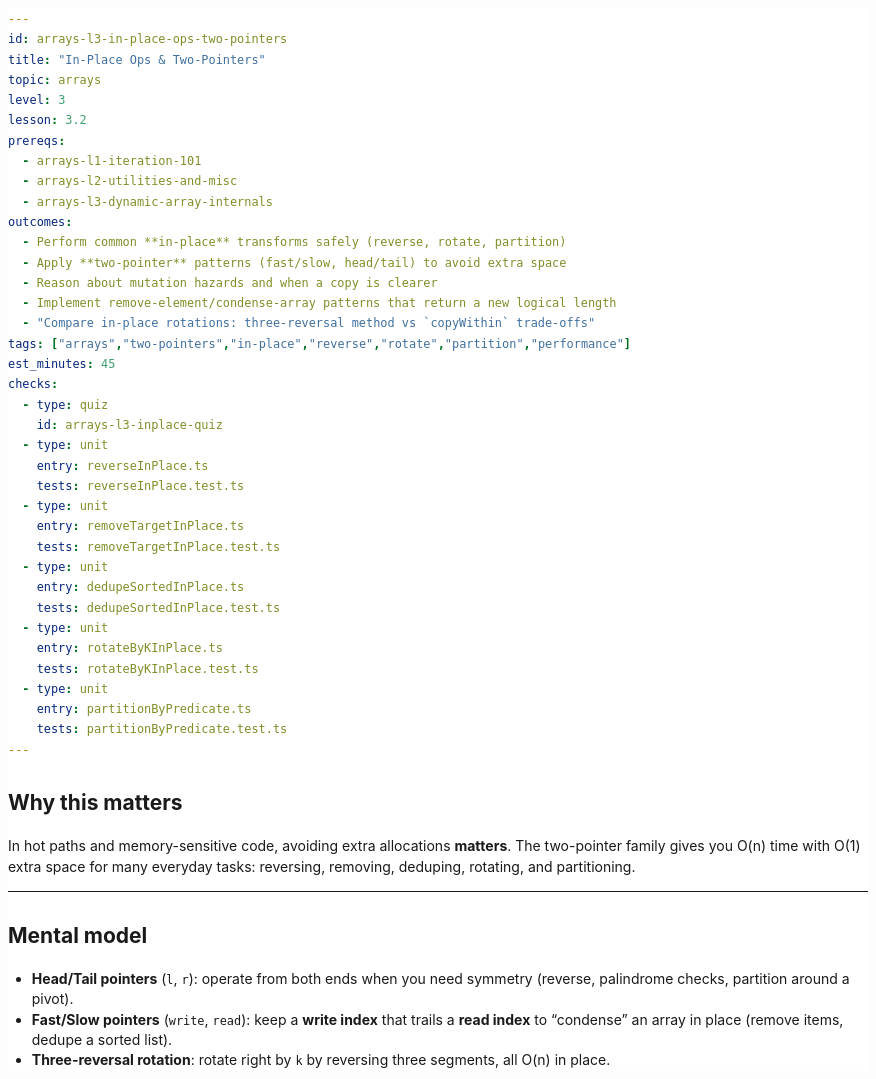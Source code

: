 ```yaml
---
id: arrays-l3-in-place-ops-two-pointers
title: "In-Place Ops & Two-Pointers"
topic: arrays
level: 3
lesson: 3.2
prereqs:
  - arrays-l1-iteration-101
  - arrays-l2-utilities-and-misc
  - arrays-l3-dynamic-array-internals
outcomes:
  - Perform common **in-place** transforms safely (reverse, rotate, partition)
  - Apply **two-pointer** patterns (fast/slow, head/tail) to avoid extra space
  - Reason about mutation hazards and when a copy is clearer
  - Implement remove-element/condense-array patterns that return a new logical length
  - "Compare in-place rotations: three-reversal method vs `copyWithin` trade-offs"
tags: ["arrays","two-pointers","in-place","reverse","rotate","partition","performance"]
est_minutes: 45
checks:
  - type: quiz
    id: arrays-l3-inplace-quiz
  - type: unit
    entry: reverseInPlace.ts
    tests: reverseInPlace.test.ts
  - type: unit
    entry: removeTargetInPlace.ts
    tests: removeTargetInPlace.test.ts
  - type: unit
    entry: dedupeSortedInPlace.ts
    tests: dedupeSortedInPlace.test.ts
  - type: unit
    entry: rotateByKInPlace.ts
    tests: rotateByKInPlace.test.ts
  - type: unit
    entry: partitionByPredicate.ts
    tests: partitionByPredicate.test.ts
---
```


## Why this matters

In hot paths and memory-sensitive code, avoiding extra allocations **matters**. The two-pointer family gives you O(n) time with O(1) extra space for many everyday tasks: reversing, removing, deduping, rotating, and partitioning.

---

## Mental model

- **Head/Tail pointers** (`l`, `r`): operate from both ends when you need symmetry (reverse, palindrome checks, partition around a pivot).
- **Fast/Slow pointers** (`write`, `read`): keep a **write index** that trails a **read index** to “condense” an array in place (remove items, dedupe a sorted list).
- **Three-reversal rotation**: rotate right by `k` by reversing three segments, all O(n) in place.
